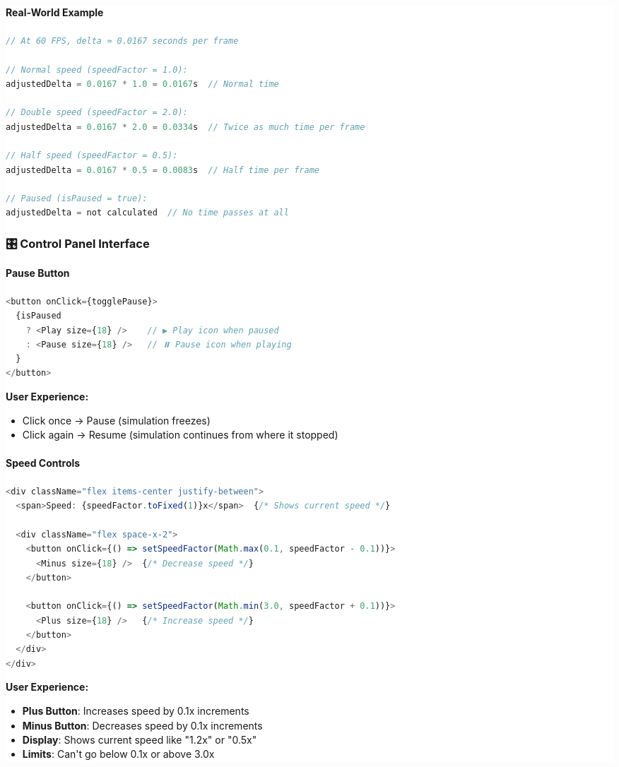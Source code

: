 #### **Real-World Example**
```typescript
// At 60 FPS, delta ≈ 0.0167 seconds per frame

// Normal speed (speedFactor = 1.0):
adjustedDelta = 0.0167 * 1.0 = 0.0167s  // Normal time

// Double speed (speedFactor = 2.0):
adjustedDelta = 0.0167 * 2.0 = 0.0334s  // Twice as much time per frame

// Half speed (speedFactor = 0.5):
adjustedDelta = 0.0167 * 0.5 = 0.0083s  // Half time per frame

// Paused (isPaused = true):
adjustedDelta = not calculated  // No time passes at all
```

### **🎛️ Control Panel Interface**

#### **Pause Button**
```typescript
<button onClick={togglePause}>
  {isPaused 
    ? <Play size={18} />    // ▶️ Play icon when paused
    : <Pause size={18} />   // ⏸️ Pause icon when playing
  }
</button>
```

**User Experience:**
- Click once → Pause (simulation freezes)
- Click again → Resume (simulation continues from where it stopped)

#### **Speed Controls**
```typescript
<div className="flex items-center justify-between">
  <span>Speed: {speedFactor.toFixed(1)}x</span>  {/* Shows current speed */}
  
  <div className="flex space-x-2">
    <button onClick={() => setSpeedFactor(Math.max(0.1, speedFactor - 0.1))}>
      <Minus size={18} />  {/* Decrease speed */}
    </button>
    
    <button onClick={() => setSpeedFactor(Math.min(3.0, speedFactor + 0.1))}>
      <Plus size={18} />   {/* Increase speed */}
    </button>
  </div>
</div>
```

**User Experience:**
- **Plus Button**: Increases speed by 0.1x increments
- **Minus Button**: Decreases speed by 0.1x increments
- **Display**: Shows current speed like "1.2x" or "0.5x"
- **Limits**: Can't go below 0.1x or above 3.0x
